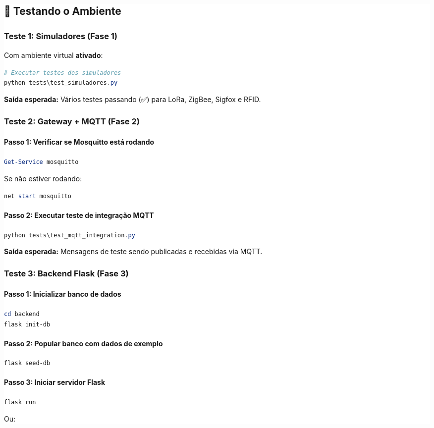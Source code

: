 ## 🧪 Testando o Ambiente

### Teste 1: Simuladores (Fase 1)

Com ambiente virtual **ativado**:

```powershell
# Executar testes dos simuladores
python tests\test_simuladores.py
```

**Saída esperada:** Vários testes passando (✅) para LoRa, ZigBee, Sigfox e RFID.

### Teste 2: Gateway + MQTT (Fase 2)

#### Passo 1: Verificar se Mosquitto está rodando

```powershell
Get-Service mosquitto
```

Se não estiver rodando:

```powershell
net start mosquitto
```

#### Passo 2: Executar teste de integração MQTT

```powershell
python tests\test_mqtt_integration.py
```

**Saída esperada:** Mensagens de teste sendo publicadas e recebidas via MQTT.

### Teste 3: Backend Flask (Fase 3)

#### Passo 1: Inicializar banco de dados

```powershell
cd backend
flask init-db
```

#### Passo 2: Popular banco com dados de exemplo

```powershell
flask seed-db
```

#### Passo 3: Iniciar servidor Flask

```powershell
flask run
```

Ou:
